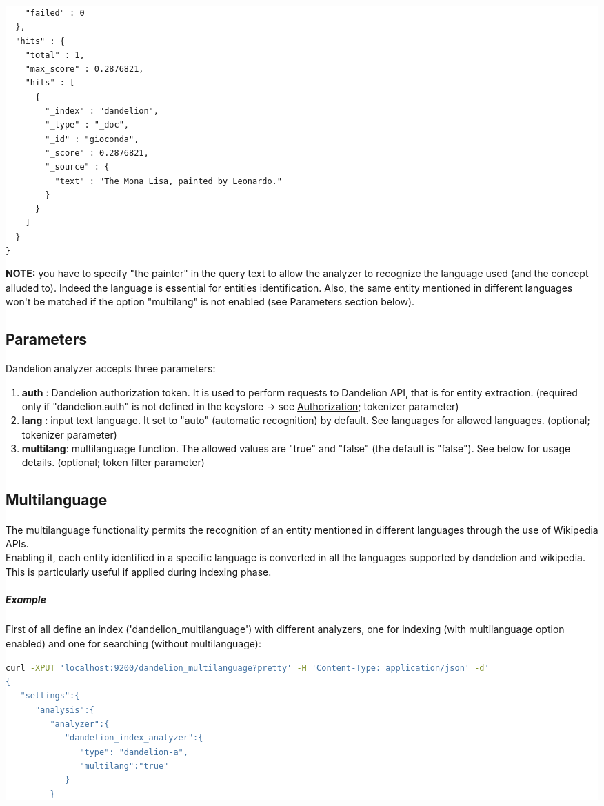 ```
    "failed" : 0
  },
  "hits" : {
    "total" : 1,
    "max_score" : 0.2876821,
    "hits" : [
      {
        "_index" : "dandelion",
        "_type" : "_doc",
        "_id" : "gioconda",
        "_score" : 0.2876821,
        "_source" : {
          "text" : "The Mona Lisa, painted by Leonardo."
        }
      }
    ]
  }
}

```

**NOTE:** you have to specify "the painter" in the query text to allow the analyzer to recognize the language used (and the concept alluded to).
Indeed the language is essential for entities identification. Also, the same entity mentioned in different languages won't be matched if the option "multilang" is not enabled (see Parameters section below).

## Parameters

Dandelion analyzer accepts three parameters:

1. **auth** : Dandelion authorization token. It is used to perform requests to Dandelion API, that is for entity extraction. (required only if "dandelion.auth" is not defined in the keystore -> see [Authorization](#authorization); tokenizer parameter)
2. **lang** : input text language. It set to "auto" (automatic recognition) by default. See [languages](https://dandelion.eu/docs/api/datatxt/nex/v1/#param-lang) for allowed languages. (optional; tokenizer parameter)
3. **multilang**: multilanguage function. The allowed values are "true" and "false" (the default is "false"). See below for usage details. (optional; token filter parameter)

## Multilanguage

The multilanguage functionality permits the recognition of an entity mentioned in different languages through the use of Wikipedia APIs.\
Enabling it, each entity identified in a specific language is converted in all the languages supported by dandelion and wikipedia.\
This is particularly useful if applied during indexing phase. 

##### Example

First of all define an index ('dandelion_multilanguage') with different analyzers, one for indexing (with multilanguage option enabled) and one for searching (without multilanguage):
```bash
curl -XPUT 'localhost:9200/dandelion_multilanguage?pretty' -H 'Content-Type: application/json' -d'          
{
   "settings":{                              
      "analysis":{
         "analyzer":{
            "dandelion_index_analyzer":{
               "type": "dandelion-a",
               "multilang":"true"
            }
         }
```